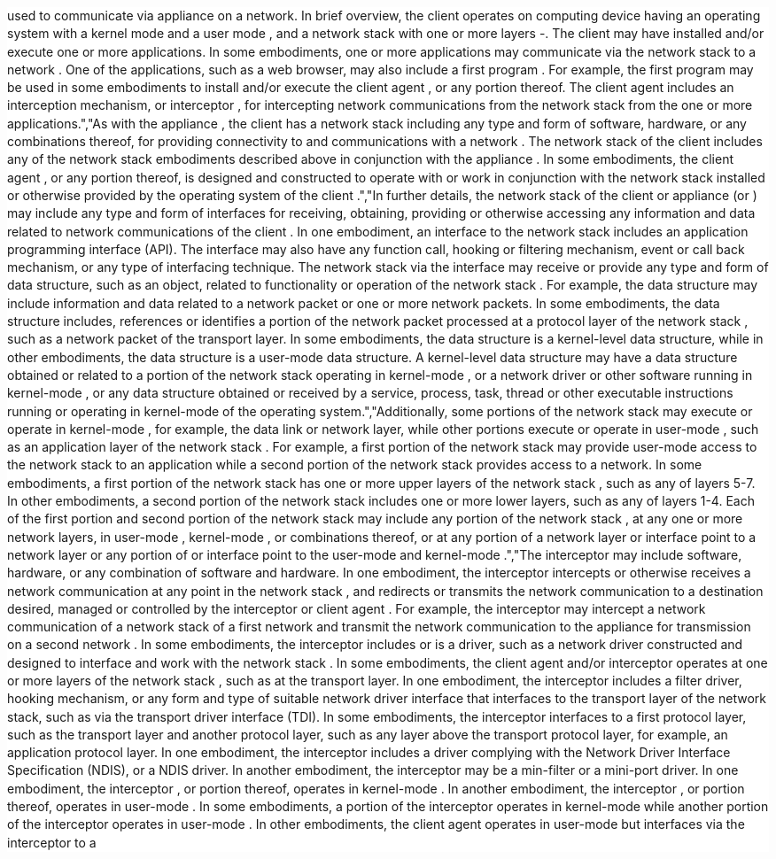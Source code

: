 used to communicate via appliance  on a network. In brief overview, the client  operates on computing device  having an operating system with a kernel mode  and a user mode , and a network stack  with one or more layers -. The client  may have installed and\/or execute one or more applications. In some embodiments, one or more applications may communicate via the network stack  to a network . One of the applications, such as a web browser, may also include a first program . For example, the first program  may be used in some embodiments to install and\/or execute the client agent , or any portion thereof. The client agent  includes an interception mechanism, or interceptor , for intercepting network communications from the network stack  from the one or more applications.","As with the appliance , the client has a network stack  including any type and form of software, hardware, or any combinations thereof, for providing connectivity to and communications with a network . The network stack  of the client  includes any of the network stack embodiments described above in conjunction with the appliance . In some embodiments, the client agent , or any portion thereof, is designed and constructed to operate with or work in conjunction with the network stack  installed or otherwise provided by the operating system of the client .","In further details, the network stack  of the client  or appliance  (or ) may include any type and form of interfaces for receiving, obtaining, providing or otherwise accessing any information and data related to network communications of the client . In one embodiment, an interface to the network stack  includes an application programming interface (API). The interface may also have any function call, hooking or filtering mechanism, event or call back mechanism, or any type of interfacing technique. The network stack  via the interface may receive or provide any type and form of data structure, such as an object, related to functionality or operation of the network stack . For example, the data structure may include information and data related to a network packet or one or more network packets. In some embodiments, the data structure includes, references or identifies a portion of the network packet processed at a protocol layer of the network stack , such as a network packet of the transport layer. In some embodiments, the data structure  is a kernel-level data structure, while in other embodiments, the data structure  is a user-mode data structure. A kernel-level data structure may have a data structure obtained or related to a portion of the network stack  operating in kernel-mode , or a network driver or other software running in kernel-mode , or any data structure obtained or received by a service, process, task, thread or other executable instructions running or operating in kernel-mode of the operating system.","Additionally, some portions of the network stack  may execute or operate in kernel-mode , for example, the data link or network layer, while other portions execute or operate in user-mode , such as an application layer of the network stack . For example, a first portion of the network stack may provide user-mode access to the network stack  to an application while a second portion of the network stack  provides access to a network. In some embodiments, a first portion of the network stack has one or more upper layers of the network stack , such as any of layers 5-7. In other embodiments, a second portion of the network stack  includes one or more lower layers, such as any of layers 1-4. Each of the first portion and second portion of the network stack  may include any portion of the network stack , at any one or more network layers, in user-mode , kernel-mode , or combinations thereof, or at any portion of a network layer or interface point to a network layer or any portion of or interface point to the user-mode  and kernel-mode .","The interceptor  may include software, hardware, or any combination of software and hardware. In one embodiment, the interceptor  intercepts or otherwise receives a network communication at any point in the network stack , and redirects or transmits the network communication to a destination desired, managed or controlled by the interceptor  or client agent . For example, the interceptor  may intercept a network communication of a network stack  of a first network and transmit the network communication to the appliance  for transmission on a second network . In some embodiments, the interceptor  includes or is a driver, such as a network driver constructed and designed to interface and work with the network stack . In some embodiments, the client agent  and\/or interceptor  operates at one or more layers of the network stack , such as at the transport layer. In one embodiment, the interceptor  includes a filter driver, hooking mechanism, or any form and type of suitable network driver interface that interfaces to the transport layer of the network stack, such as via the transport driver interface (TDI). In some embodiments, the interceptor  interfaces to a first protocol layer, such as the transport layer and another protocol layer, such as any layer above the transport protocol layer, for example, an application protocol layer. In one embodiment, the interceptor  includes a driver complying with the Network Driver Interface Specification (NDIS), or a NDIS driver. In another embodiment, the interceptor  may be a min-filter or a mini-port driver. In one embodiment, the interceptor , or portion thereof, operates in kernel-mode . In another embodiment, the interceptor , or portion thereof, operates in user-mode . In some embodiments, a portion of the interceptor  operates in kernel-mode  while another portion of the interceptor  operates in user-mode . In other embodiments, the client agent  operates in user-mode  but interfaces via the interceptor  to a